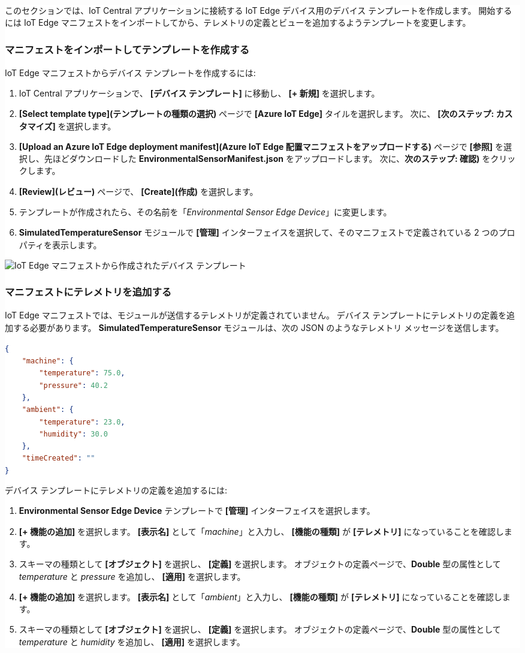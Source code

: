 このセクションでは、IoT Central アプリケーションに接続する IoT Edge デバイス用のデバイス テンプレートを作成します。 開始するには IoT Edge マニフェストをインポートしてから、テレメトリの定義とビューを追加するようテンプレートを変更します。

### <a name="import-manifest-to-create-template"></a>マニフェストをインポートしてテンプレートを作成する

IoT Edge マニフェストからデバイス テンプレートを作成するには:

1. IoT Central アプリケーションで、 **[デバイス テンプレート]** に移動し、 **[+ 新規]** を選択します。

1. **[Select template type]\(テンプレートの種類の選択\)** ページで **[Azure IoT Edge]** タイルを選択します。 次に、 **[次のステップ: カスタマイズ]** を選択します。

1. **[Upload an Azure IoT Edge deployment manifest]\(Azure IoT Edge 配置マニフェストをアップロードする\)** ページで **[参照]** を選択し、先ほどダウンロードした **EnvironmentalSensorManifest.json** をアップロードします。 次に、**次のステップ: 確認\)** をクリックします。

1. **[Review]\(レビュー\)** ページで、 **[Create]\(作成\)** を選択します。

1. テンプレートが作成されたら、その名前を「*Environmental Sensor Edge Device*」に変更します。

1. **SimulatedTemperatureSensor** モジュールで **[管理]** インターフェイスを選択して、そのマニフェストで定義されている 2 つのプロパティを表示します。

![IoT Edge マニフェストから作成されたデバイス テンプレート](./media/tutorial-add-edge-as-leaf-device/imported-manifest.png)

### <a name="add-telemetry-to-manifest"></a>マニフェストにテレメトリを追加する

IoT Edge マニフェストでは、モジュールが送信するテレメトリが定義されていません。 デバイス テンプレートにテレメトリの定義を追加する必要があります。 **SimulatedTemperatureSensor** モジュールは、次の JSON のようなテレメトリ メッセージを送信します。

```json
{
    "machine": {
        "temperature": 75.0,
        "pressure": 40.2
    },
    "ambient": {
        "temperature": 23.0,
        "humidity": 30.0
    },
    "timeCreated": ""
}
```

デバイス テンプレートにテレメトリの定義を追加するには:

1. **Environmental Sensor Edge Device** テンプレートで **[管理]** インターフェイスを選択します。

1. **[+ 機能の追加]** を選択します。 **[表示名]** として「*machine*」と入力し、 **[機能の種類]** が **[テレメトリ]** になっていることを確認します。

1. スキーマの種類として **[オブジェクト]** を選択し、 **[定義]** を選択します。 オブジェクトの定義ページで、**Double** 型の属性として *temperature* と *pressure* を追加し、 **[適用]** を選択します。

1. **[+ 機能の追加]** を選択します。 **[表示名]** として「*ambient*」と入力し、 **[機能の種類]** が **[テレメトリ]** になっていることを確認します。

1. スキーマの種類として **[オブジェクト]** を選択し、 **[定義]** を選択します。 オブジェクトの定義ページで、**Double** 型の属性として *temperature* と *humidity* を追加し、 **[適用]** を選択します。
